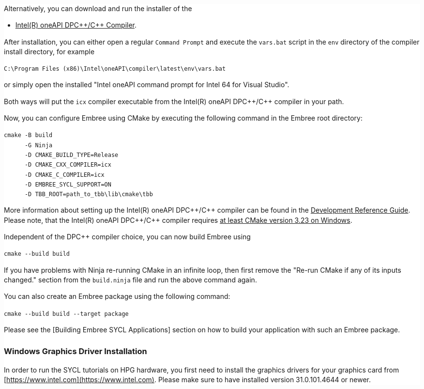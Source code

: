 Alternatively, you can download and run the installer of the

 - [Intel(R) oneAPI DPC++/C++ Compiler](https://www.intel.com/content/www/us/en/developer/articles/tool/oneapi-standalone-components.html#dpcpp-cpp).

After installation, you can either open a regular `Command Prompt` and execute
the `vars.bat` script in the `env` directory of the compiler install directory,
for example

    C:\Program Files (x86)\Intel\oneAPI\compiler\latest\env\vars.bat

or simply open the installed "Intel oneAPI command prompt for Intel 64 for Visual Studio".

Both ways will put the `icx` compiler executable from the
Intel(R) oneAPI DPC++/C++ compiler in your path.

Now, you can configure Embree using CMake by executing the following command
in the Embree root directory:

    cmake -B build
          -G Ninja
          -D CMAKE_BUILD_TYPE=Release
          -D CMAKE_CXX_COMPILER=icx
          -D CMAKE_C_COMPILER=icx
          -D EMBREE_SYCL_SUPPORT=ON
          -D TBB_ROOT=path_to_tbb\lib\cmake\tbb

More information about setting up the Intel(R) oneAPI DPC++/C++ compiler can be
found in the [Development Reference Guide](https://www.intel.com/content/www/us/en/develop/documentation/oneapi-dpcpp-cpp-compiler-dev-guide-and-reference/top/compiler-setup.html). Please note, that the Intel(R) oneAPI DPC++/C++ compiler
requires [at least CMake version 3.23 on Windows](https://www.intel.com/content/www/us/en/develop/documentation/oneapi-dpcpp-cpp-compiler-dev-guide-and-reference/top/compiler-setup/use-the-command-line/use-cmake-with-the-compiler.html).

Independent of the DPC++ compiler choice, you can now build Embree using

    cmake --build build

If you have problems with Ninja re-running CMake in an infinite loop,
then first remove the "Re-run CMake if any of its inputs changed."
section from the `build.ninja` file and run the above command again.

You can also create an Embree package using the following command:

    cmake --build build --target package

Please see the [Building Embree SYCL Applications] section on how to build
your application with such an Embree package.


### Windows Graphics Driver Installation

In order to run the SYCL tutorials on HPG hardware, you first need to
install the graphics drivers for your graphics card from
[https://www.intel.com](https://www.intel.com). Please make sure to
have installed version 31.0.101.4644 or newer.

